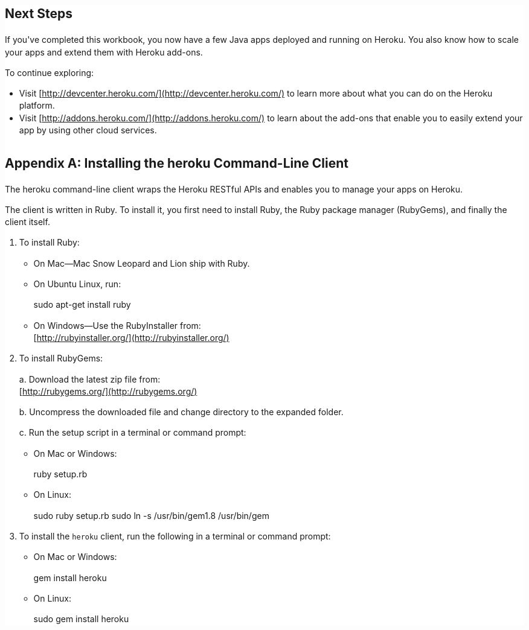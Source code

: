 

Next Steps
----------

If you've completed this workbook, you now have a few Java apps deployed and running on Heroku. You also know how to scale your apps and extend them with Heroku add-ons.

To continue exploring:

* Visit [http://devcenter.heroku.com/](http://devcenter.heroku.com/) to learn more about what you can do on the Heroku platform.
* Visit [http://addons.heroku.com/](http://addons.heroku.com/) to learn about the add-ons that enable you to easily extend your app by using other cloud services.


Appendix A: Installing the heroku Command-Line Client
-----------------------------------------------------

The heroku command-line client wraps the Heroku RESTful APIs and enables you to manage your apps on Heroku.

The client is written in Ruby. To install it, you first need to install Ruby, the Ruby package manager (RubyGems), and finally the client itself.

1. To install Ruby:

    * On Mac—Mac Snow Leopard and Lion ship with Ruby.

    * On Ubuntu Linux, run:

        sudo apt-get install ruby

    * On Windows—Use the RubyInstaller from:  
    [http://rubyinstaller.org/](http://rubyinstaller.org/)

2. To install RubyGems:

    a. Download the latest zip file from:  
    [http://rubygems.org/](http://rubygems.org/)

    b. Uncompress the downloaded file and change directory to the expanded folder.

    c. Run the setup script in a terminal or command prompt:

    * On Mac or Windows:

        ruby setup.rb

    * On Linux:

        sudo ruby setup.rb
        sudo ln -s /usr/bin/gem1.8 /usr/bin/gem

3. To install the `heroku` client, run the following in a terminal or command prompt:

    * On Mac or Windows:

        gem install heroku

    * On Linux:

        sudo gem install heroku
